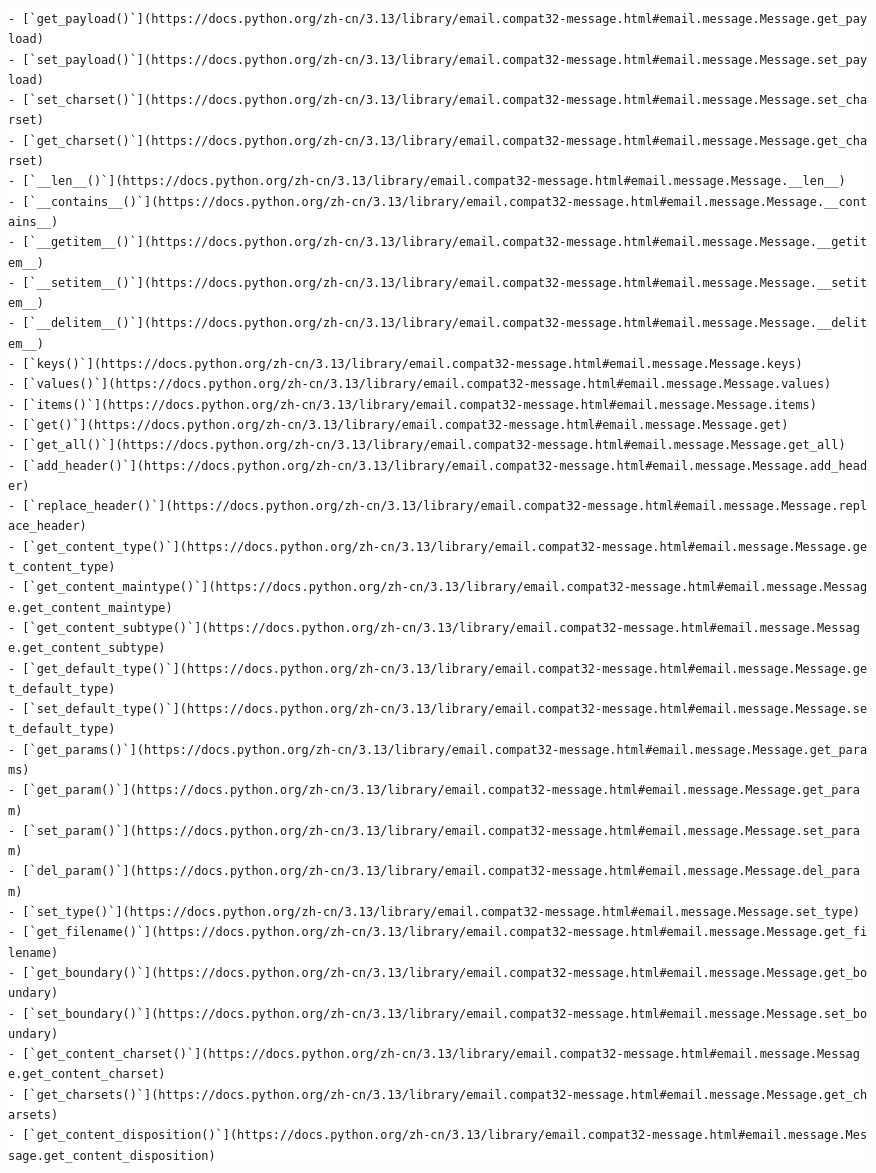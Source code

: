     - [`get_payload()`](https://docs.python.org/zh-cn/3.13/library/email.compat32-message.html#email.message.Message.get_payload)
    - [`set_payload()`](https://docs.python.org/zh-cn/3.13/library/email.compat32-message.html#email.message.Message.set_payload)
    - [`set_charset()`](https://docs.python.org/zh-cn/3.13/library/email.compat32-message.html#email.message.Message.set_charset)
    - [`get_charset()`](https://docs.python.org/zh-cn/3.13/library/email.compat32-message.html#email.message.Message.get_charset)
    - [`__len__()`](https://docs.python.org/zh-cn/3.13/library/email.compat32-message.html#email.message.Message.__len__)
    - [`__contains__()`](https://docs.python.org/zh-cn/3.13/library/email.compat32-message.html#email.message.Message.__contains__)
    - [`__getitem__()`](https://docs.python.org/zh-cn/3.13/library/email.compat32-message.html#email.message.Message.__getitem__)
    - [`__setitem__()`](https://docs.python.org/zh-cn/3.13/library/email.compat32-message.html#email.message.Message.__setitem__)
    - [`__delitem__()`](https://docs.python.org/zh-cn/3.13/library/email.compat32-message.html#email.message.Message.__delitem__)
    - [`keys()`](https://docs.python.org/zh-cn/3.13/library/email.compat32-message.html#email.message.Message.keys)
    - [`values()`](https://docs.python.org/zh-cn/3.13/library/email.compat32-message.html#email.message.Message.values)
    - [`items()`](https://docs.python.org/zh-cn/3.13/library/email.compat32-message.html#email.message.Message.items)
    - [`get()`](https://docs.python.org/zh-cn/3.13/library/email.compat32-message.html#email.message.Message.get)
    - [`get_all()`](https://docs.python.org/zh-cn/3.13/library/email.compat32-message.html#email.message.Message.get_all)
    - [`add_header()`](https://docs.python.org/zh-cn/3.13/library/email.compat32-message.html#email.message.Message.add_header)
    - [`replace_header()`](https://docs.python.org/zh-cn/3.13/library/email.compat32-message.html#email.message.Message.replace_header)
    - [`get_content_type()`](https://docs.python.org/zh-cn/3.13/library/email.compat32-message.html#email.message.Message.get_content_type)
    - [`get_content_maintype()`](https://docs.python.org/zh-cn/3.13/library/email.compat32-message.html#email.message.Message.get_content_maintype)
    - [`get_content_subtype()`](https://docs.python.org/zh-cn/3.13/library/email.compat32-message.html#email.message.Message.get_content_subtype)
    - [`get_default_type()`](https://docs.python.org/zh-cn/3.13/library/email.compat32-message.html#email.message.Message.get_default_type)
    - [`set_default_type()`](https://docs.python.org/zh-cn/3.13/library/email.compat32-message.html#email.message.Message.set_default_type)
    - [`get_params()`](https://docs.python.org/zh-cn/3.13/library/email.compat32-message.html#email.message.Message.get_params)
    - [`get_param()`](https://docs.python.org/zh-cn/3.13/library/email.compat32-message.html#email.message.Message.get_param)
    - [`set_param()`](https://docs.python.org/zh-cn/3.13/library/email.compat32-message.html#email.message.Message.set_param)
    - [`del_param()`](https://docs.python.org/zh-cn/3.13/library/email.compat32-message.html#email.message.Message.del_param)
    - [`set_type()`](https://docs.python.org/zh-cn/3.13/library/email.compat32-message.html#email.message.Message.set_type)
    - [`get_filename()`](https://docs.python.org/zh-cn/3.13/library/email.compat32-message.html#email.message.Message.get_filename)
    - [`get_boundary()`](https://docs.python.org/zh-cn/3.13/library/email.compat32-message.html#email.message.Message.get_boundary)
    - [`set_boundary()`](https://docs.python.org/zh-cn/3.13/library/email.compat32-message.html#email.message.Message.set_boundary)
    - [`get_content_charset()`](https://docs.python.org/zh-cn/3.13/library/email.compat32-message.html#email.message.Message.get_content_charset)
    - [`get_charsets()`](https://docs.python.org/zh-cn/3.13/library/email.compat32-message.html#email.message.Message.get_charsets)
    - [`get_content_disposition()`](https://docs.python.org/zh-cn/3.13/library/email.compat32-message.html#email.message.Message.get_content_disposition)